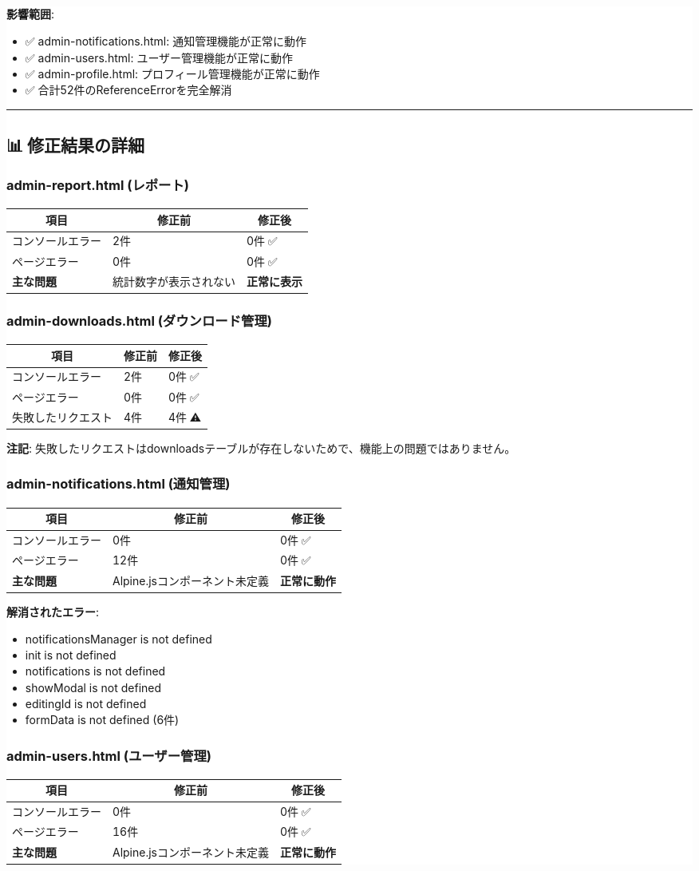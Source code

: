 **影響範囲**:
- ✅ admin-notifications.html: 通知管理機能が正常に動作
- ✅ admin-users.html: ユーザー管理機能が正常に動作
- ✅ admin-profile.html: プロフィール管理機能が正常に動作
- ✅ 合計52件のReferenceErrorを完全解消

---

## 📊 修正結果の詳細

### admin-report.html (レポート)
| 項目 | 修正前 | 修正後 |
|------|--------|--------|
| コンソールエラー | 2件 | 0件 ✅ |
| ページエラー | 0件 | 0件 ✅ |
| **主な問題** | 統計数字が表示されない | **正常に表示** |

### admin-downloads.html (ダウンロード管理)
| 項目 | 修正前 | 修正後 |
|------|--------|--------|
| コンソールエラー | 2件 | 0件 ✅ |
| ページエラー | 0件 | 0件 ✅ |
| 失敗したリクエスト | 4件 | 4件 ⚠️ |

**注記**: 失敗したリクエストはdownloadsテーブルが存在しないためで、機能上の問題ではありません。

### admin-notifications.html (通知管理)
| 項目 | 修正前 | 修正後 |
|------|--------|--------|
| コンソールエラー | 0件 | 0件 ✅ |
| ページエラー | 12件 | 0件 ✅ |
| **主な問題** | Alpine.jsコンポーネント未定義 | **正常に動作** |

**解消されたエラー**:
- notificationsManager is not defined
- init is not defined
- notifications is not defined
- showModal is not defined
- editingId is not defined
- formData is not defined (6件)

### admin-users.html (ユーザー管理)
| 項目 | 修正前 | 修正後 |
|------|--------|--------|
| コンソールエラー | 0件 | 0件 ✅ |
| ページエラー | 16件 | 0件 ✅ |
| **主な問題** | Alpine.jsコンポーネント未定義 | **正常に動作** |
